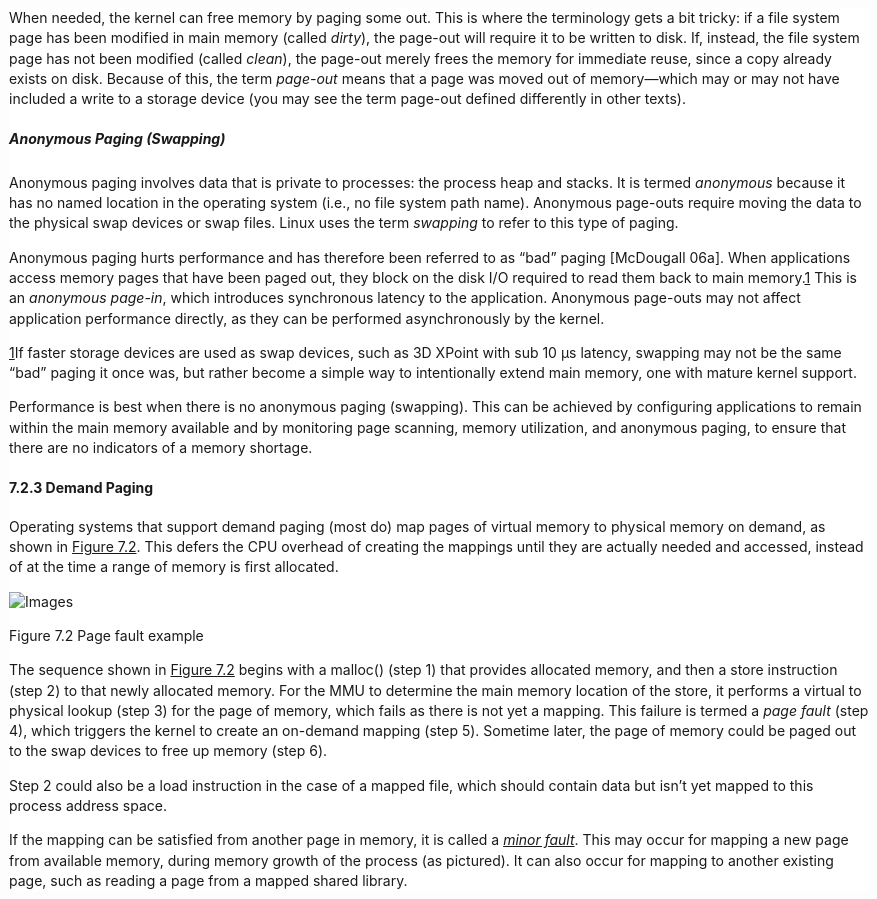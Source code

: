When needed, the kernel can free memory by paging some out. This is where the terminology gets a bit tricky: if a file system page has been modified in main memory (called *dirty*), the page-out will require it to be written to disk. If, instead, the file system page has not been modified (called *clean*), the page-out merely frees the memory for immediate reuse, since a copy already exists on disk. Because of this, the term *page-out* means that a page was moved out of memory—which may or may not have included a write to a storage device (you may see the term page-out defined differently in other texts).

##### Anonymous Paging (Swapping)

Anonymous paging involves data that is private to processes: the process heap and stacks. It is termed *anonymous* because it has no named location in the operating system (i.e., no file system path name). Anonymous page-outs require moving the data to the physical swap devices or swap files. Linux uses the term *swapping* to refer to this type of paging.

Anonymous paging hurts performance and has therefore been referred to as “bad” paging [McDougall 06a]. When applications access memory pages that have been paged out, they block on the disk I/O required to read them back to main memory.[1](https://learning.oreilly.com/library/view/systems-performance-2nd/9780136821694/ch07.xhtml#ch07fn1) This is an *anonymous page-in*, which introduces synchronous latency to the application. Anonymous page-outs may not affect application performance directly, as they can be performed asynchronously by the kernel.

[1](https://learning.oreilly.com/library/view/systems-performance-2nd/9780136821694/ch07.xhtml#ch07fn1a)If faster storage devices are used as swap devices, such as 3D XPoint with sub 10 μs latency, swapping may not be the same “bad” paging it once was, but rather become a simple way to intentionally extend main memory, one with mature kernel support.

Performance is best when there is no anonymous paging (swapping). This can be achieved by configuring applications to remain within the main memory available and by monitoring page scanning, memory utilization, and anonymous paging, to ensure that there are no indicators of a memory shortage.

#### 7.2.3 Demand Paging

Operating systems that support demand paging (most do) map pages of virtual memory to physical memory on demand, as shown in [Figure 7.2](https://learning.oreilly.com/library/view/systems-performance-2nd/9780136821694/ch07.xhtml#ch07fig02). This defers the CPU overhead of creating the mappings until they are actually needed and accessed, instead of at the time a range of memory is first allocated.

![Images](https://learning.oreilly.com/api/v2/epubs/urn:orm:book:9780136821694/files/graphics/07fig02.jpg)

Figure 7.2 Page fault example

The sequence shown in [Figure 7.2](https://learning.oreilly.com/library/view/systems-performance-2nd/9780136821694/ch07.xhtml#ch07fig02) begins with a malloc() (step 1) that provides allocated memory, and then a store instruction (step 2) to that newly allocated memory. For the MMU to determine the main memory location of the store, it performs a virtual to physical lookup (step 3) for the page of memory, which fails as there is not yet a mapping. This failure is termed a *page fault* (step 4), which triggers the kernel to create an on-demand mapping (step 5). Sometime later, the page of memory could be paged out to the swap devices to free up memory (step 6).

Step 2 could also be a load instruction in the case of a mapped file, which should contain data but isn’t yet mapped to this process address space.

If the mapping can be satisfied from another page in memory, it is called a *[minor fault](https://learning.oreilly.com/library/view/systems-performance-2nd/9780136821694/gloss.xhtml#glo_105)*. This may occur for mapping a new page from available memory, during memory growth of the process (as pictured). It can also occur for mapping to another existing page, such as reading a page from a mapped shared library.
